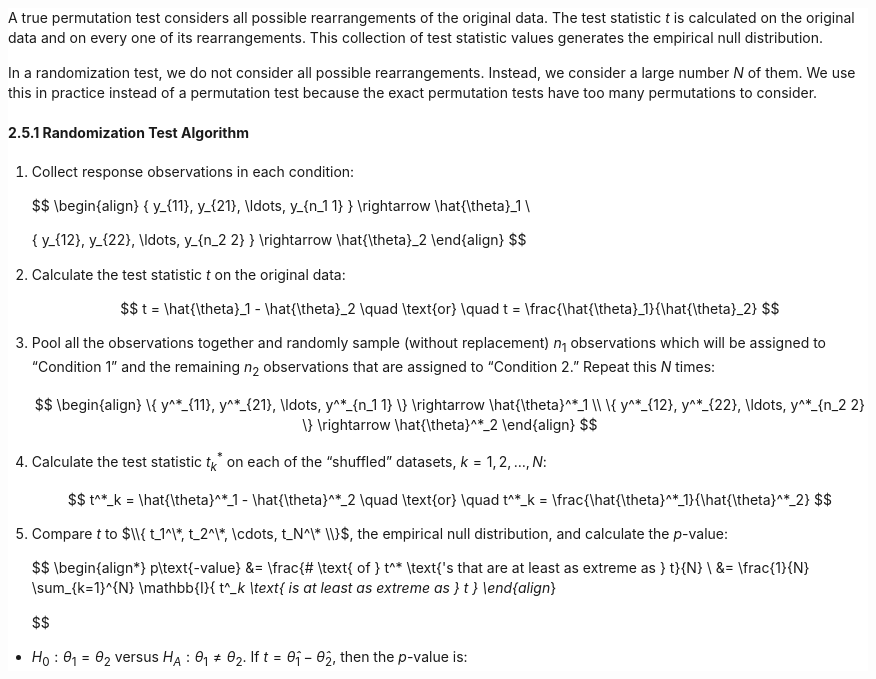 A true permutation test considers all possible rearrangements of the original data. The test statistic $t$ is calculated on the original data and on every one of its rearrangements. This collection of test statistic values generates the empirical null distribution.

In a randomization test, we do not consider all possible rearrangements. Instead, we consider a large number $N$ of them. We use this in practice instead of a permutation test because the exact permutation tests have too many permutations to consider.

#### 2.5.1 Randomization Test Algorithm

1. Collect response observations in each condition:
   
    $$
    \begin{align}
    \{ y_{11}, y_{21}, \ldots, y_{n_1 1} \} \rightarrow \hat{\theta}_1 \\

    \{ y_{12}, y_{22}, \ldots, y_{n_2 2} \} \rightarrow \hat{\theta}_2
    \end{align}
    $$

2. Calculate the test statistic $t$ on the original data:
   
    $$
    t = \hat{\theta}_1 - \hat{\theta}_2 \quad \text{or} \quad t = \frac{\hat{\theta}_1}{\hat{\theta}_2}
    $$

3. Pool all the observations together and randomly sample (without replacement) $n_1$ observations which will be assigned to “Condition 1” and the remaining $n_2$ observations that are assigned to “Condition 2.” Repeat this $N$ times:
   
    $$
    \begin{align}
    \{ y^*_{11}, y^*_{21}, \ldots, y^*_{n_1 1} \} \rightarrow \hat{\theta}^*_1 \\
    \{ y^*_{12}, y^*_{22}, \ldots, y^*_{n_2 2} \} \rightarrow \hat{\theta}^*_2
    \end{align}
    $$

4. Calculate the test statistic $t^*_k$ on each of the “shuffled” datasets, $k = 1, 2, \ldots, N$:
   
    $$
    t^*_k = \hat{\theta}^*_1 - \hat{\theta}^*_2 \quad \text{or} \quad t^*_k = \frac{\hat{\theta}^*_1}{\hat{\theta}^*_2}
    $$

5. Compare $t$ to $\\{ t_1^\*, t_2^\*, \cdots, t_N^\* \\}$, the empirical null distribution, and calculate the $p$-value:
   
   $$
   \begin{align*}
   p\text{-value} &= \frac{\# \text{ of } t^* \text{'s that are at least as extreme as } t}{N} \\ 
    &= \frac{1}{N} \sum_{k=1}^{N} \mathbb{I}\{ t^*_k \text{ is at least as extreme as } t \}
   \end{align*}
   
   $$

- $H_0: \theta_1 = \theta_2$ versus $H_A: \theta_1 \neq \theta_2$. If $t = \hat{\theta}_1 - \hat{\theta}_2$, then the $p$-value is:
  
